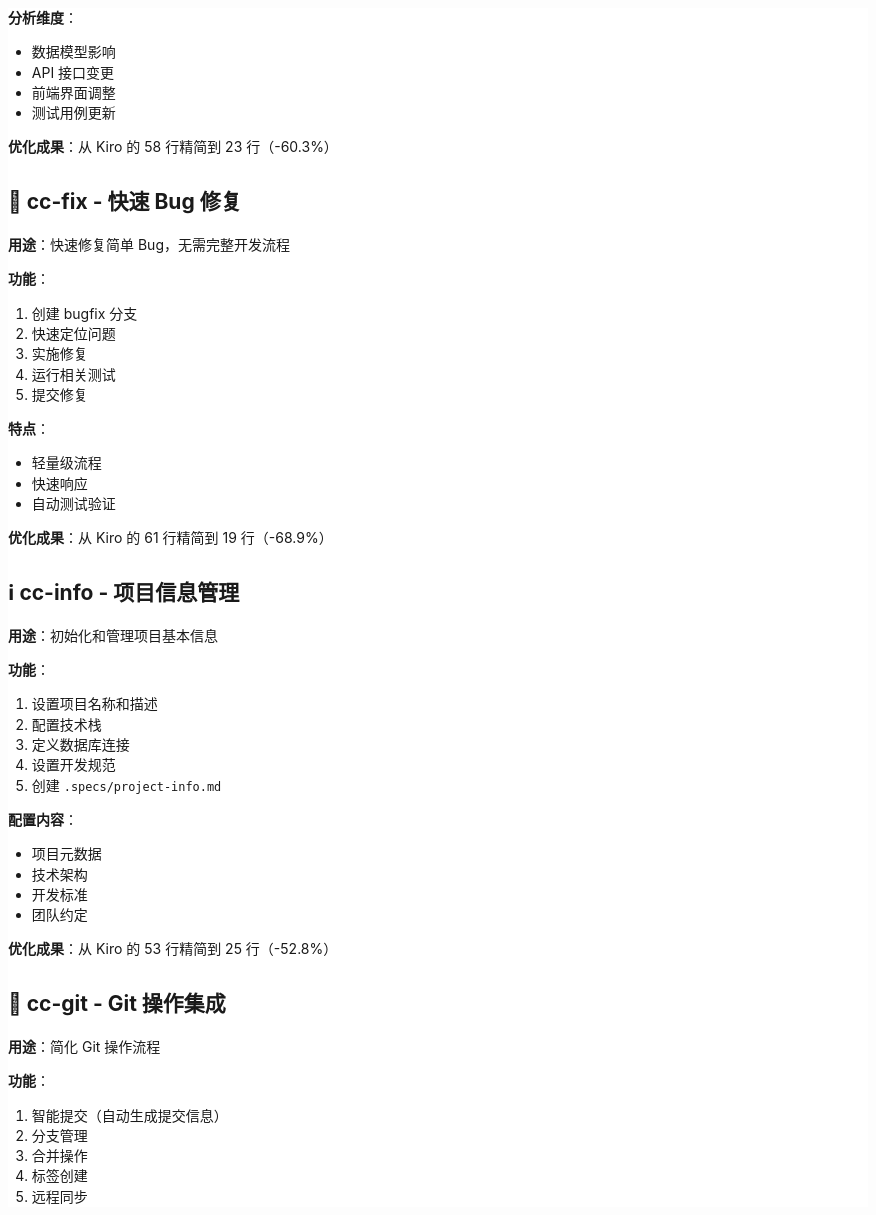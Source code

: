 **分析维度**：
- 数据模型影响
- API 接口变更
- 前端界面调整
- 测试用例更新

**优化成果**：从 Kiro 的 58 行精简到 23 行（-60.3%）

## 🐞 cc-fix - 快速 Bug 修复

**用途**：快速修复简单 Bug，无需完整开发流程

**功能**：
1. 创建 bugfix 分支
2. 快速定位问题
3. 实施修复
4. 运行相关测试
5. 提交修复

**特点**：
- 轻量级流程
- 快速响应
- 自动测试验证

**优化成果**：从 Kiro 的 61 行精简到 19 行（-68.9%）

## ℹ️ cc-info - 项目信息管理

**用途**：初始化和管理项目基本信息

**功能**：
1. 设置项目名称和描述
2. 配置技术栈
3. 定义数据库连接
4. 设置开发规范
5. 创建 `.specs/project-info.md`

**配置内容**：
- 项目元数据
- 技术架构
- 开发标准
- 团队约定

**优化成果**：从 Kiro 的 53 行精简到 25 行（-52.8%）

## 🔗 cc-git - Git 操作集成

**用途**：简化 Git 操作流程

**功能**：
1. 智能提交（自动生成提交信息）
2. 分支管理
3. 合并操作
4. 标签创建
5. 远程同步
